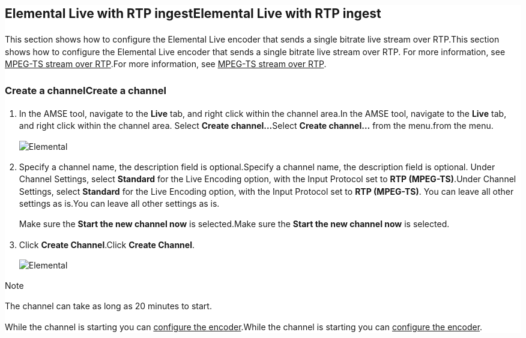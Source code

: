 ## <a name="elemental-live-with-rtp-ingest"></a><span data-ttu-id="74d3e-125">Elemental Live with RTP ingest</span><span class="sxs-lookup"><span data-stu-id="74d3e-125">Elemental Live with RTP ingest</span></span>
<span data-ttu-id="74d3e-126">This section shows how to configure the Elemental Live encoder that sends a single bitrate live stream over RTP.</span><span class="sxs-lookup"><span data-stu-id="74d3e-126">This section shows how to configure the Elemental Live encoder that sends a single bitrate live stream over RTP.</span></span>  <span data-ttu-id="74d3e-127">For more information, see [MPEG-TS stream over RTP](media-services-manage-live-encoder-enabled-channels.md#channel).</span><span class="sxs-lookup"><span data-stu-id="74d3e-127">For more information, see [MPEG-TS stream over RTP](media-services-manage-live-encoder-enabled-channels.md#channel).</span></span>

### <a name="create-a-channel"></a><span data-ttu-id="74d3e-128">Create a channel</span><span class="sxs-lookup"><span data-stu-id="74d3e-128">Create a channel</span></span>

1. <span data-ttu-id="74d3e-129">In the AMSE tool, navigate to the **Live** tab, and right click within the channel area.</span><span class="sxs-lookup"><span data-stu-id="74d3e-129">In the AMSE tool, navigate to the **Live** tab, and right click within the channel area.</span></span> <span data-ttu-id="74d3e-130">Select **Create channel…**</span><span class="sxs-lookup"><span data-stu-id="74d3e-130">Select **Create channel…**</span></span> <span data-ttu-id="74d3e-131">from the menu.</span><span class="sxs-lookup"><span data-stu-id="74d3e-131">from the menu.</span></span>

    ![Elemental](https://docstestmedia1.blob.core.windows.net/azure-media/articles/media-services/media/media-services-elemental-live-encoder/media-services-elemental1.png)

2. <span data-ttu-id="74d3e-133">Specify a channel name, the description field is optional.</span><span class="sxs-lookup"><span data-stu-id="74d3e-133">Specify a channel name, the description field is optional.</span></span> <span data-ttu-id="74d3e-134">Under Channel Settings, select **Standard** for the Live Encoding option, with the Input Protocol set to **RTP (MPEG-TS)**.</span><span class="sxs-lookup"><span data-stu-id="74d3e-134">Under Channel Settings, select **Standard** for the Live Encoding option, with the Input Protocol set to **RTP (MPEG-TS)**.</span></span> <span data-ttu-id="74d3e-135">You can leave all other settings as is.</span><span class="sxs-lookup"><span data-stu-id="74d3e-135">You can leave all other settings as is.</span></span>

    <span data-ttu-id="74d3e-136">Make sure the **Start the new channel now** is selected.</span><span class="sxs-lookup"><span data-stu-id="74d3e-136">Make sure the **Start the new channel now** is selected.</span></span>

3. <span data-ttu-id="74d3e-137">Click **Create Channel**.</span><span class="sxs-lookup"><span data-stu-id="74d3e-137">Click **Create Channel**.</span></span>

   ![Elemental](https://docstestmedia1.blob.core.windows.net/azure-media/articles/media-services/media/media-services-elemental-live-encoder/media-services-elemental12.png)

> [!NOTE]
> The channel can take as long as 20 minutes to start.
>
>

<span data-ttu-id="74d3e-140">While the channel is starting you can [configure the encoder](media-services-configure-elemental-live-encoder.md#configure_elemental_rtp).</span><span class="sxs-lookup"><span data-stu-id="74d3e-140">While the channel is starting you can [configure the encoder](media-services-configure-elemental-live-encoder.md#configure_elemental_rtp).</span></span>
